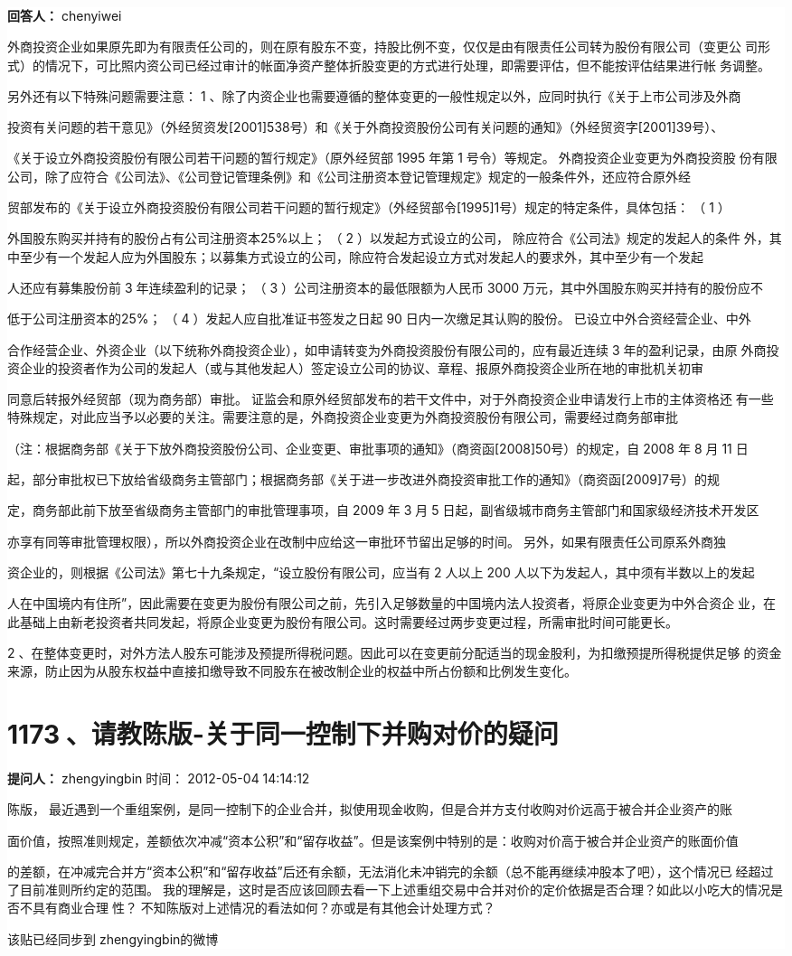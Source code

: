 **回答人：** chenyiwei

外商投资企业如果原先即为有限责任公司的，则在原有股东不变，持股比例不变，仅仅是由有限责任公司转为股份有限公司（变更公
司形式）的情况下，可比照内资公司已经过审计的帐面净资产整体折股变更的方式进行处理，即需要评估，但不能按评估结果进行帐
务调整。

另外还有以下特殊问题需要注意： 1 、除了内资企业也需要遵循的整体变更的一般性规定以外，应同时执行《关于上市公司涉及外商

投资有关问题的若干意见》（外经贸资发[2001]538号）和《关于外商投资股份公司有关问题的通知》（外经贸资字[2001]39号）、

《关于设立外商投资股份有限公司若干问题的暂行规定》（原外经贸部 1995 年第 1 号令）等规定。 外商投资企业变更为外商投资股
份有限公司，除了应符合《公司法》、《公司登记管理条例》和《公司注册资本登记管理规定》规定的一般条件外，还应符合原外经

贸部发布的《关于设立外商投资股份有限公司若干问题的暂行规定》（外经贸部令[1995]1号）规定的特定条件，具体包括： （ 1 ）

外国股东购买并持有的股份占有公司注册资本25%以上； （ 2 ）以发起方式设立的公司， 除应符合《公司法》规定的发起人的条件
外，其中至少有一个发起人应为外国股东；以募集方式设立的公司，除应符合发起设立方式对发起人的要求外，其中至少有一个发起

人还应有募集股份前 3 年连续盈利的记录； （ 3 ）公司注册资本的最低限额为人民币 3000 万元，其中外国股东购买并持有的股份应不

低于公司注册资本的25%； （ 4 ）发起人应自批准证书签发之日起 90 日内一次缴足其认购的股份。 已设立中外合资经营企业、中外

合作经营企业、外资企业（以下统称外商投资企业），如申请转变为外商投资股份有限公司的，应有最近连续 3 年的盈利记录，由原
外商投资企业的投资者作为公司的发起人（或与其他发起人）签定设立公司的协议、章程、报原外商投资企业所在地的审批机关初审

同意后转报外经贸部（现为商务部）审批。 证监会和原外经贸部发布的若干文件中，对于外商投资企业申请发行上市的主体资格还
有一些特殊规定，对此应当予以必要的关注。需要注意的是，外商投资企业变更为外商投资股份有限公司，需要经过商务部审批

（注：根据商务部《关于下放外商投资股份公司、企业变更、审批事项的通知》（商资函[2008]50号）的规定，自 2008 年 8 月 11 日

起，部分审批权已下放给省级商务主管部门；根据商务部《关于进一步改进外商投资审批工作的通知》（商资函[2009]7号）的规

定，商务部此前下放至省级商务主管部门的审批管理事项，自 2009 年 3 月 5 日起，副省级城市商务主管部门和国家级经济技术开发区

亦享有同等审批管理权限），所以外商投资企业在改制中应给这一审批环节留出足够的时间。 另外，如果有限责任公司原系外商独

资企业的，则根据《公司法》第七十九条规定，“设立股份有限公司，应当有 2 人以上 200 人以下为发起人，其中须有半数以上的发起

人在中国境内有住所”，因此需要在变更为股份有限公司之前，先引入足够数量的中国境内法人投资者，将原企业变更为中外合资企
业，在此基础上由新老投资者共同发起，将原企业变更为股份有限公司。这时需要经过两步变更过程，所需审批时间可能更长。

2 、在整体变更时，对外方法人股东可能涉及预提所得税问题。因此可以在变更前分配适当的现金股利，为扣缴预提所得税提供足够
的资金来源，防止因为从股东权益中直接扣缴导致不同股东在被改制企业的权益中所占份额和比例发生变化。

# 1173 、请教陈版-关于同一控制下并购对价的疑问

**提问人：** zhengyingbin 时间： 2012-05-04 14:14:12

陈版， 最近遇到一个重组案例，是同一控制下的企业合并，拟使用现金收购，但是合并方支付收购对价远高于被合并企业资产的账

面价值，按照准则规定，差额依次冲减“资本公积”和“留存收益”。但是该案例中特别的是：收购对价高于被合并企业资产的账面价值

的差额，在冲减完合并方“资本公积”和“留存收益”后还有余额，无法消化未冲销完的余额（总不能再继续冲股本了吧），这个情况已
经超过了目前准则所约定的范围。
我的理解是，这时是否应该回顾去看一下上述重组交易中合并对价的定价依据是否合理？如此以小吃大的情况是否不具有商业合理
性？
不知陈版对上述情况的看法如何？亦或是有其他会计处理方式？

该贴已经同步到 zhengyingbin的微博
